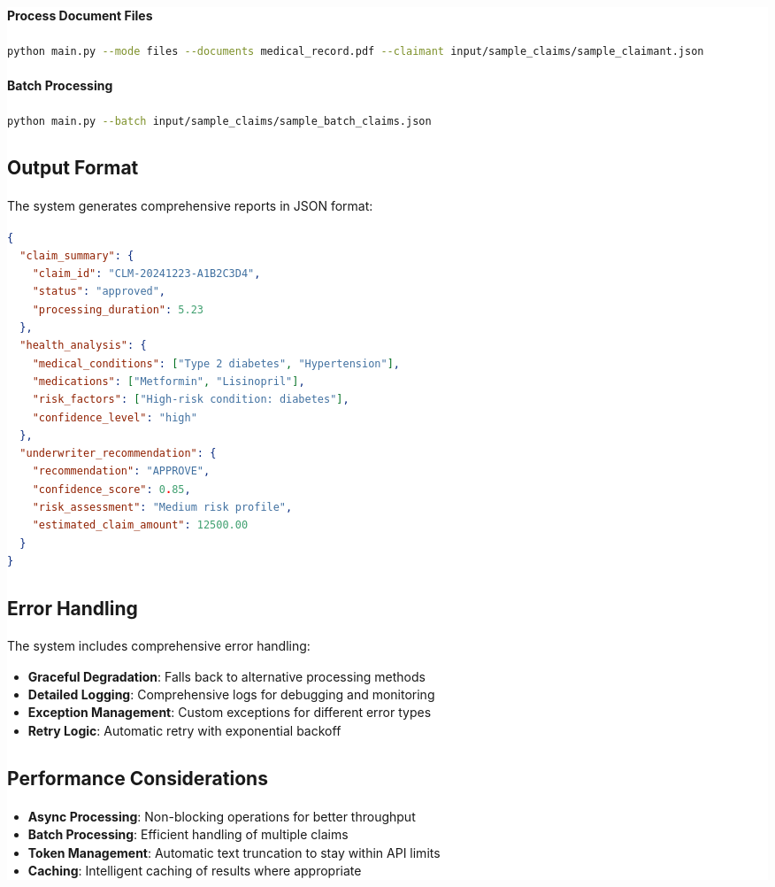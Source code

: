 #### Process Document Files
```bash
python main.py --mode files --documents medical_record.pdf --claimant input/sample_claims/sample_claimant.json
```

#### Batch Processing
```bash
python main.py --batch input/sample_claims/sample_batch_claims.json
```


## Output Format

The system generates comprehensive reports in JSON format:

```json
{
  "claim_summary": {
    "claim_id": "CLM-20241223-A1B2C3D4",
    "status": "approved",
    "processing_duration": 5.23
  },
  "health_analysis": {
    "medical_conditions": ["Type 2 diabetes", "Hypertension"],
    "medications": ["Metformin", "Lisinopril"],
    "risk_factors": ["High-risk condition: diabetes"],
    "confidence_level": "high"
  },
  "underwriter_recommendation": {
    "recommendation": "APPROVE",
    "confidence_score": 0.85,
    "risk_assessment": "Medium risk profile",
    "estimated_claim_amount": 12500.00
  }
}
```

## Error Handling

The system includes comprehensive error handling:

- **Graceful Degradation**: Falls back to alternative processing methods
- **Detailed Logging**: Comprehensive logs for debugging and monitoring
- **Exception Management**: Custom exceptions for different error types
- **Retry Logic**: Automatic retry with exponential backoff

## Performance Considerations

- **Async Processing**: Non-blocking operations for better throughput
- **Batch Processing**: Efficient handling of multiple claims
- **Token Management**: Automatic text truncation to stay within API limits
- **Caching**: Intelligent caching of results where appropriate
